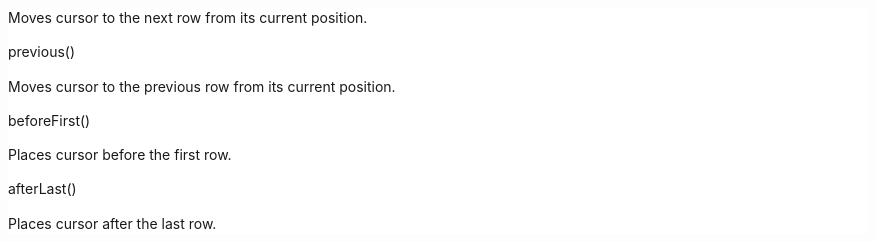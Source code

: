 <td class="cellrowborder" valign="top" width="50%" headers="mcps1.2.3.1.2 "><p id="en-us_topic_0283136621_en-us_topic_0237120384_en-us_topic_0213179150_en-us_topic_0189250321_en-us_topic_0059778370_a4410f65ee1ae4ed4ad1cf233716a4929"><a name="en-us_topic_0283136621_en-us_topic_0237120384_en-us_topic_0213179150_en-us_topic_0189250321_en-us_topic_0059778370_a4410f65ee1ae4ed4ad1cf233716a4929"></a><a name="en-us_topic_0283136621_en-us_topic_0237120384_en-us_topic_0213179150_en-us_topic_0189250321_en-us_topic_0059778370_a4410f65ee1ae4ed4ad1cf233716a4929"></a>Moves cursor to the next row from its current position.</p>
</td>
</tr>
<tr id="en-us_topic_0283136621_en-us_topic_0237120384_en-us_topic_0213179150_en-us_topic_0189250321_en-us_topic_0059778370_r10b1945377754bbba1671d812e863d11"><td class="cellrowborder" valign="top" width="50%" headers="mcps1.2.3.1.1 "><p id="en-us_topic_0283136621_en-us_topic_0237120384_en-us_topic_0213179150_en-us_topic_0189250321_en-us_topic_0059778370_a775789d5dc7f48e09bf3fac8ee035cc5"><a name="en-us_topic_0283136621_en-us_topic_0237120384_en-us_topic_0213179150_en-us_topic_0189250321_en-us_topic_0059778370_a775789d5dc7f48e09bf3fac8ee035cc5"></a><a name="en-us_topic_0283136621_en-us_topic_0237120384_en-us_topic_0213179150_en-us_topic_0189250321_en-us_topic_0059778370_a775789d5dc7f48e09bf3fac8ee035cc5"></a>previous()</p>
</td>
<td class="cellrowborder" valign="top" width="50%" headers="mcps1.2.3.1.2 "><p id="en-us_topic_0283136621_en-us_topic_0237120384_en-us_topic_0213179150_en-us_topic_0189250321_en-us_topic_0059778370_a5dde57f23f184622b500515eaacc5e12"><a name="en-us_topic_0283136621_en-us_topic_0237120384_en-us_topic_0213179150_en-us_topic_0189250321_en-us_topic_0059778370_a5dde57f23f184622b500515eaacc5e12"></a><a name="en-us_topic_0283136621_en-us_topic_0237120384_en-us_topic_0213179150_en-us_topic_0189250321_en-us_topic_0059778370_a5dde57f23f184622b500515eaacc5e12"></a>Moves cursor to the previous row from its current position.</p>
</td>
</tr>
<tr id="en-us_topic_0283136621_en-us_topic_0237120384_en-us_topic_0213179150_en-us_topic_0189250321_en-us_topic_0059778370_r7ec40ce0cfb34fdf9da9e52087172f7a"><td class="cellrowborder" valign="top" width="50%" headers="mcps1.2.3.1.1 "><p id="en-us_topic_0283136621_en-us_topic_0237120384_en-us_topic_0213179150_en-us_topic_0189250321_en-us_topic_0059778370_aea52737ea6d444f583274fc848e19c9d"><a name="en-us_topic_0283136621_en-us_topic_0237120384_en-us_topic_0213179150_en-us_topic_0189250321_en-us_topic_0059778370_aea52737ea6d444f583274fc848e19c9d"></a><a name="en-us_topic_0283136621_en-us_topic_0237120384_en-us_topic_0213179150_en-us_topic_0189250321_en-us_topic_0059778370_aea52737ea6d444f583274fc848e19c9d"></a>beforeFirst()</p>
</td>
<td class="cellrowborder" valign="top" width="50%" headers="mcps1.2.3.1.2 "><p id="en-us_topic_0283136621_en-us_topic_0237120384_en-us_topic_0213179150_en-us_topic_0189250321_en-us_topic_0059778370_a7f6a354b3d4c493ea02276574982dbee"><a name="en-us_topic_0283136621_en-us_topic_0237120384_en-us_topic_0213179150_en-us_topic_0189250321_en-us_topic_0059778370_a7f6a354b3d4c493ea02276574982dbee"></a><a name="en-us_topic_0283136621_en-us_topic_0237120384_en-us_topic_0213179150_en-us_topic_0189250321_en-us_topic_0059778370_a7f6a354b3d4c493ea02276574982dbee"></a>Places cursor before the first row.</p>
</td>
</tr>
<tr id="en-us_topic_0283136621_en-us_topic_0237120384_en-us_topic_0213179150_en-us_topic_0189250321_en-us_topic_0059778370_r5f1bfc550e6f439aa4ff65a1821e5a70"><td class="cellrowborder" valign="top" width="50%" headers="mcps1.2.3.1.1 "><p id="en-us_topic_0283136621_en-us_topic_0237120384_en-us_topic_0213179150_en-us_topic_0189250321_en-us_topic_0059778370_aea42a3f499c44098b9072cce33087f30"><a name="en-us_topic_0283136621_en-us_topic_0237120384_en-us_topic_0213179150_en-us_topic_0189250321_en-us_topic_0059778370_aea42a3f499c44098b9072cce33087f30"></a><a name="en-us_topic_0283136621_en-us_topic_0237120384_en-us_topic_0213179150_en-us_topic_0189250321_en-us_topic_0059778370_aea42a3f499c44098b9072cce33087f30"></a>afterLast()</p>
</td>
<td class="cellrowborder" valign="top" width="50%" headers="mcps1.2.3.1.2 "><p id="en-us_topic_0283136621_en-us_topic_0237120384_en-us_topic_0213179150_en-us_topic_0189250321_en-us_topic_0059778370_a8f8844c3bbaa4c6b96562280d511eab9"><a name="en-us_topic_0283136621_en-us_topic_0237120384_en-us_topic_0213179150_en-us_topic_0189250321_en-us_topic_0059778370_a8f8844c3bbaa4c6b96562280d511eab9"></a><a name="en-us_topic_0283136621_en-us_topic_0237120384_en-us_topic_0213179150_en-us_topic_0189250321_en-us_topic_0059778370_a8f8844c3bbaa4c6b96562280d511eab9"></a>Places cursor after the last row.</p>
</td>
</tr>